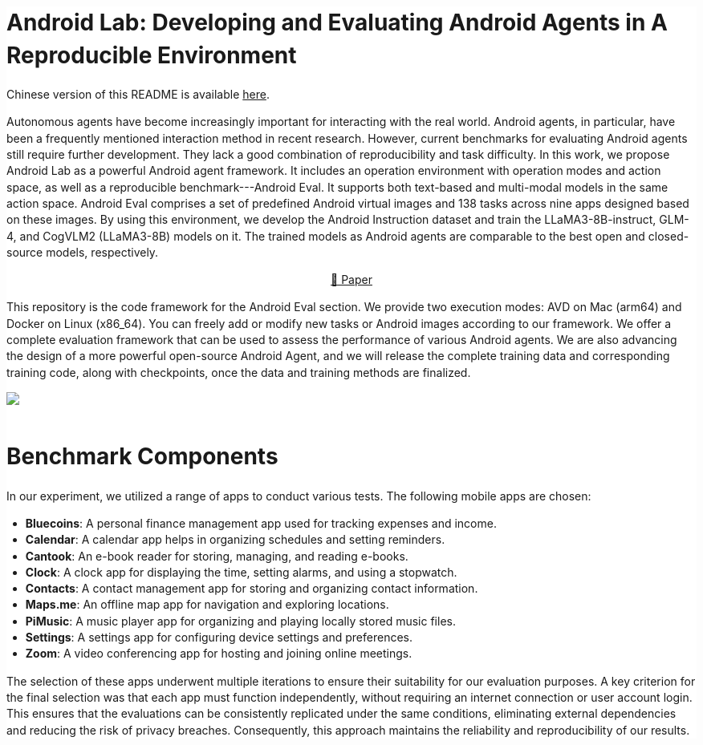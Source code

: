 # Android Lab: Developing and Evaluating Android Agents in A Reproducible Environment

Chinese version of this README is available [here](README_CN.md).

Autonomous agents have become increasingly important for interacting with the real world. 
Android agents, in particular, have been a frequently mentioned interaction method in recent research. 
However, current benchmarks for evaluating Android agents still require further development. 
They lack a good combination of reproducibility and task difficulty. 
In this work, we propose Android Lab as a powerful Android agent framework. 
It includes an operation environment with operation modes and action space, as well as a reproducible benchmark---Android Eval. 
It supports both text-based and multi-modal models in the same action space. 
Android Eval comprises a set of predefined Android virtual images and 138 tasks across nine apps designed based on these images. 
By using this environment, we develop the Android Instruction dataset and train the LLaMA3-8B-instruct, GLM-4, and CogVLM2 (LLaMA3-8B) models on it. The trained models as Android agents are comparable to the best open and closed-source models, respectively. 

<p align="center">
    <a href="https://arxiv.org/abs/" target="_blank">📃 Paper </a> 
</p>

This repository is the code framework for the Android Eval section. We provide two execution modes: AVD on Mac (arm64) and Docker on Linux (x86_64). You can freely add or modify new tasks or Android images according to our framework. We offer a complete evaluation framework that can be used to assess the performance of various Android agents. We are also advancing the design of a more powerful open-source Android Agent, and we will release the complete training data and corresponding training code, along with checkpoints, once the data and training methods are finalized.

![](./assets/main-picture.png)

# Benchmark Components

In our experiment, we utilized a range of apps to conduct various tests. The following mobile apps are chosen:

- **Bluecoins**: A personal finance management app used for tracking expenses and income.
- **Calendar**: A calendar app helps in organizing schedules and setting reminders.
- **Cantook**: An e-book reader for storing, managing, and reading e-books.
- **Clock**: A clock app for displaying the time, setting alarms, and using a stopwatch.
- **Contacts**: A contact management app for storing and organizing contact information.
- **Maps.me**: An offline map app for navigation and exploring locations.
- **PiMusic**: A music player app for organizing and playing locally stored music files.
- **Settings**: A settings app for configuring device settings and preferences.
- **Zoom**: A video conferencing app for hosting and joining online meetings.

The selection of these apps underwent multiple iterations to ensure their suitability for our evaluation purposes. A key criterion for the final selection was that each app must function independently, without requiring an internet connection or user account login. This ensures that the evaluations can be consistently replicated under the same conditions, eliminating external dependencies and reducing the risk of privacy breaches. Consequently, this approach maintains the reliability and reproducibility of our results.
